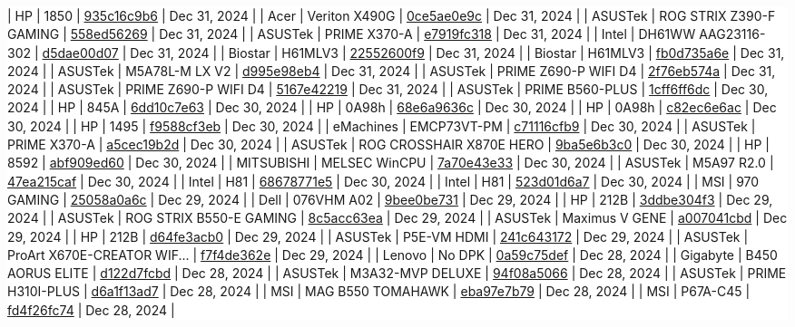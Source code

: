 | HP            | 1850                        | [935c16c9b6](https://linux-hardware.org/?probe=935c16c9b6) | Dec 31, 2024 |
| Acer          | Veriton X490G               | [0ce5ae0e9c](https://linux-hardware.org/?probe=0ce5ae0e9c) | Dec 31, 2024 |
| ASUSTek       | ROG STRIX Z390-F GAMING     | [558ed56269](https://linux-hardware.org/?probe=558ed56269) | Dec 31, 2024 |
| ASUSTek       | PRIME X370-A                | [e7919fc318](https://linux-hardware.org/?probe=e7919fc318) | Dec 31, 2024 |
| Intel         | DH61WW AAG23116-302         | [d5dae00d07](https://linux-hardware.org/?probe=d5dae00d07) | Dec 31, 2024 |
| Biostar       | H61MLV3                     | [22552600f9](https://linux-hardware.org/?probe=22552600f9) | Dec 31, 2024 |
| Biostar       | H61MLV3                     | [fb0d735a6e](https://linux-hardware.org/?probe=fb0d735a6e) | Dec 31, 2024 |
| ASUSTek       | M5A78L-M LX V2              | [d995e98eb4](https://linux-hardware.org/?probe=d995e98eb4) | Dec 31, 2024 |
| ASUSTek       | PRIME Z690-P WIFI D4        | [2f76eb574a](https://linux-hardware.org/?probe=2f76eb574a) | Dec 31, 2024 |
| ASUSTek       | PRIME Z690-P WIFI D4        | [5167e42219](https://linux-hardware.org/?probe=5167e42219) | Dec 31, 2024 |
| ASUSTek       | PRIME B560-PLUS             | [1cff6ff6dc](https://linux-hardware.org/?probe=1cff6ff6dc) | Dec 30, 2024 |
| HP            | 845A                        | [6dd10c7e63](https://linux-hardware.org/?probe=6dd10c7e63) | Dec 30, 2024 |
| HP            | 0A98h                       | [68e6a9636c](https://linux-hardware.org/?probe=68e6a9636c) | Dec 30, 2024 |
| HP            | 0A98h                       | [c82ec6e6ac](https://linux-hardware.org/?probe=c82ec6e6ac) | Dec 30, 2024 |
| HP            | 1495                        | [f9588cf3eb](https://linux-hardware.org/?probe=f9588cf3eb) | Dec 30, 2024 |
| eMachines     | EMCP73VT-PM                 | [c71116cfb9](https://linux-hardware.org/?probe=c71116cfb9) | Dec 30, 2024 |
| ASUSTek       | PRIME X370-A                | [a5cec19b2d](https://linux-hardware.org/?probe=a5cec19b2d) | Dec 30, 2024 |
| ASUSTek       | ROG CROSSHAIR X870E HERO    | [9ba5e6b3c0](https://linux-hardware.org/?probe=9ba5e6b3c0) | Dec 30, 2024 |
| HP            | 8592                        | [abf909ed60](https://linux-hardware.org/?probe=abf909ed60) | Dec 30, 2024 |
| MITSUBISHI    | MELSEC WinCPU               | [7a70e43e33](https://linux-hardware.org/?probe=7a70e43e33) | Dec 30, 2024 |
| ASUSTek       | M5A97 R2.0                  | [47ea215caf](https://linux-hardware.org/?probe=47ea215caf) | Dec 30, 2024 |
| Intel         | H81                         | [68678771e5](https://linux-hardware.org/?probe=68678771e5) | Dec 30, 2024 |
| Intel         | H81                         | [523d01d6a7](https://linux-hardware.org/?probe=523d01d6a7) | Dec 30, 2024 |
| MSI           | 970 GAMING                  | [25058a0a6c](https://linux-hardware.org/?probe=25058a0a6c) | Dec 29, 2024 |
| Dell          | 076VHM A02                  | [9bee0be731](https://linux-hardware.org/?probe=9bee0be731) | Dec 29, 2024 |
| HP            | 212B                        | [3ddbe304f3](https://linux-hardware.org/?probe=3ddbe304f3) | Dec 29, 2024 |
| ASUSTek       | ROG STRIX B550-E GAMING     | [8c5acc63ea](https://linux-hardware.org/?probe=8c5acc63ea) | Dec 29, 2024 |
| ASUSTek       | Maximus V GENE              | [a007041cbd](https://linux-hardware.org/?probe=a007041cbd) | Dec 29, 2024 |
| HP            | 212B                        | [d64fe3acb0](https://linux-hardware.org/?probe=d64fe3acb0) | Dec 29, 2024 |
| ASUSTek       | P5E-VM HDMI                 | [241c643172](https://linux-hardware.org/?probe=241c643172) | Dec 29, 2024 |
| ASUSTek       | ProArt X670E-CREATOR WIF... | [f7f4de362e](https://linux-hardware.org/?probe=f7f4de362e) | Dec 29, 2024 |
| Lenovo        | No DPK                      | [0a59c75def](https://linux-hardware.org/?probe=0a59c75def) | Dec 28, 2024 |
| Gigabyte      | B450 AORUS ELITE            | [d122d7fcbd](https://linux-hardware.org/?probe=d122d7fcbd) | Dec 28, 2024 |
| ASUSTek       | M3A32-MVP DELUXE            | [94f08a5066](https://linux-hardware.org/?probe=94f08a5066) | Dec 28, 2024 |
| ASUSTek       | PRIME H310I-PLUS            | [d6a1f13ad7](https://linux-hardware.org/?probe=d6a1f13ad7) | Dec 28, 2024 |
| MSI           | MAG B550 TOMAHAWK           | [eba97e7b79](https://linux-hardware.org/?probe=eba97e7b79) | Dec 28, 2024 |
| MSI           | P67A-C45                    | [fd4f26fc74](https://linux-hardware.org/?probe=fd4f26fc74) | Dec 28, 2024 |